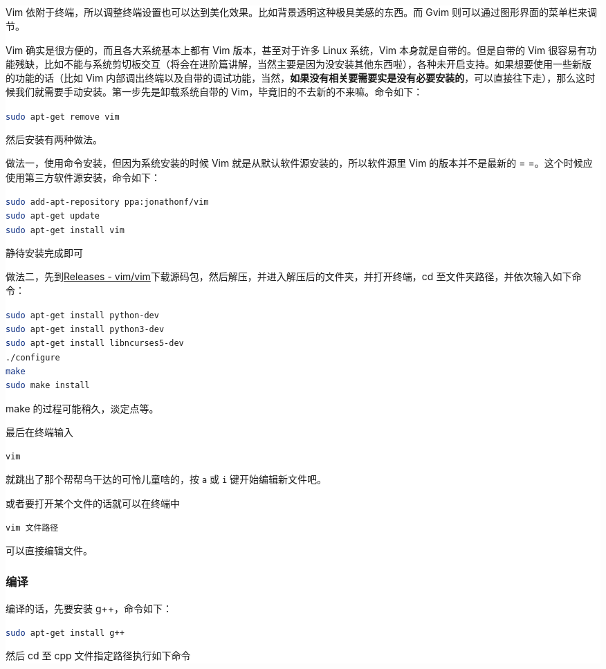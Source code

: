 Vim 依附于终端，所以调整终端设置也可以达到美化效果。比如背景透明这种极具美感的东西。而 Gvim 则可以通过图形界面的菜单栏来调节。

Vim 确实是很方便的，而且各大系统基本上都有 Vim 版本，甚至对于许多 Linux 系统，Vim 本身就是自带的。但是自带的 Vim 很容易有功能残缺，比如不能与系统剪切板交互（将会在进阶篇讲解，当然主要是因为没安装其他东西啦），各种未开启支持。如果想要使用一些新版的功能的话（比如 Vim 内部调出终端以及自带的调试功能，当然，**如果没有相关要需要实是没有必要安装的**，可以直接往下走），那么这时候我们就需要手动安装。第一步先是卸载系统自带的 Vim，毕竟旧的不去新的不来嘛。命令如下：

```bash
sudo apt-get remove vim
```

然后安装有两种做法。

做法一，使用命令安装，但因为系统安装的时候 Vim 就是从默认软件源安装的，所以软件源里 Vim 的版本并不是最新的 = =。这个时候应使用第三方软件源安装，命令如下：

```bash
sudo add-apt-repository ppa:jonathonf/vim
sudo apt-get update
sudo apt-get install vim
```

静待安装完成即可

做法二，先到[Releases - vim/vim](https://github.com/vim/vim/releases)下载源码包，然后解压，并进入解压后的文件夹，并打开终端，cd 至文件夹路径，并依次输入如下命令：

```bash
sudo apt-get install python-dev
sudo apt-get install python3-dev
sudo apt-get install libncurses5-dev
./configure
make
sudo make install
```

make 的过程可能稍久，淡定点等。

最后在终端输入

```bash
vim
```

就跳出了那个帮帮乌干达的可怜儿童啥的，按 `a` 或 `i` 键开始编辑新文件吧。

或者要打开某个文件的话就可以在终端中

```bash
vim 文件路径
```

可以直接编辑文件。

### 编译

编译的话，先要安装 g++，命令如下：

```bash
sudo apt-get install g++
```

然后 cd 至 cpp 文件指定路径执行如下命令
